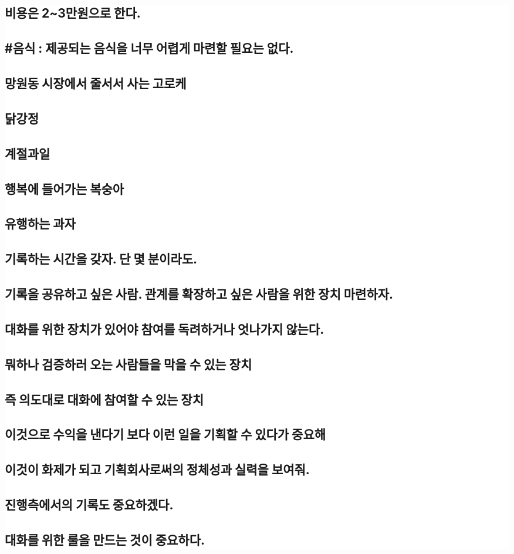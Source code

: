 
## 비용은 2~3만원으로 한다.


## #음식 : 제공되는 음식을 너무 어렵게 마련할 필요는 없다.


## 망원동 시장에서 줄서서 사는 고로케


## 닭강정


## 계절과일


## 행복에 들어가는 복숭아


## 유행하는 과자


## 기록하는 시간을 갖자. 단 몇 분이라도.


## 기록을 공유하고 싶은 사람. 관계를 확장하고 싶은 사람을 위한 장치 마련하자.


## 대화를 위한 장치가 있어야 참여를 독려하거나 엇나가지 않는다.


## 뭐하나 검증하러 오는 사람들을 막을 수 있는 장치


## 즉 의도대로 대화에 참여할 수 있는 장치


## 이것으로 수익을 낸다기 보다 이런 일을 기획할 수 있다가 중요해


## 이것이 화제가 되고 기획회사로써의 정체성과 실력을 보여줘.


## 진행측에서의 기록도 중요하겠다.


## 대화를 위한 룰을 만드는 것이 중요하다.
